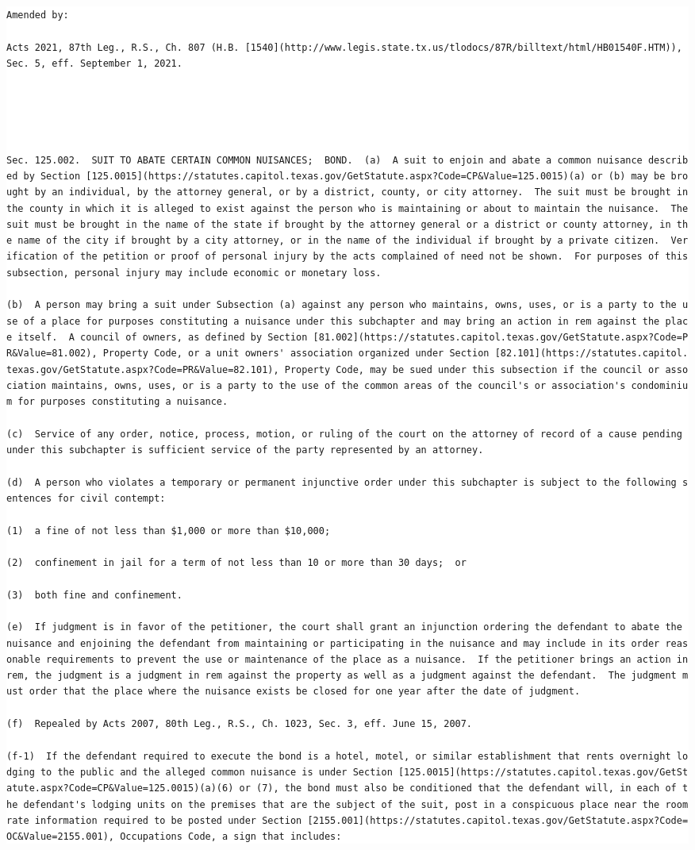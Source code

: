     Amended by: 
    
    Acts 2021, 87th Leg., R.S., Ch. 807 (H.B. [1540](http://www.legis.state.tx.us/tlodocs/87R/billtext/html/HB01540F.HTM)), Sec. 5, eff. September 1, 2021.
    
    
    
    
    
    Sec. 125.002.  SUIT TO ABATE CERTAIN COMMON NUISANCES;  BOND.  (a)  A suit to enjoin and abate a common nuisance described by Section [125.0015](https://statutes.capitol.texas.gov/GetStatute.aspx?Code=CP&Value=125.0015)(a) or (b) may be brought by an individual, by the attorney general, or by a district, county, or city attorney.  The suit must be brought in the county in which it is alleged to exist against the person who is maintaining or about to maintain the nuisance.  The suit must be brought in the name of the state if brought by the attorney general or a district or county attorney, in the name of the city if brought by a city attorney, or in the name of the individual if brought by a private citizen.  Verification of the petition or proof of personal injury by the acts complained of need not be shown.  For purposes of this subsection, personal injury may include economic or monetary loss.
    
    (b)  A person may bring a suit under Subsection (a) against any person who maintains, owns, uses, or is a party to the use of a place for purposes constituting a nuisance under this subchapter and may bring an action in rem against the place itself.  A council of owners, as defined by Section [81.002](https://statutes.capitol.texas.gov/GetStatute.aspx?Code=PR&Value=81.002), Property Code, or a unit owners' association organized under Section [82.101](https://statutes.capitol.texas.gov/GetStatute.aspx?Code=PR&Value=82.101), Property Code, may be sued under this subsection if the council or association maintains, owns, uses, or is a party to the use of the common areas of the council's or association's condominium for purposes constituting a nuisance.
    
    (c)  Service of any order, notice, process, motion, or ruling of the court on the attorney of record of a cause pending under this subchapter is sufficient service of the party represented by an attorney.
    
    (d)  A person who violates a temporary or permanent injunctive order under this subchapter is subject to the following sentences for civil contempt:
    
    (1)  a fine of not less than $1,000 or more than $10,000;
    
    (2)  confinement in jail for a term of not less than 10 or more than 30 days;  or
    
    (3)  both fine and confinement.
    
    (e)  If judgment is in favor of the petitioner, the court shall grant an injunction ordering the defendant to abate the nuisance and enjoining the defendant from maintaining or participating in the nuisance and may include in its order reasonable requirements to prevent the use or maintenance of the place as a nuisance.  If the petitioner brings an action in rem, the judgment is a judgment in rem against the property as well as a judgment against the defendant.  The judgment must order that the place where the nuisance exists be closed for one year after the date of judgment.
    
    (f)  Repealed by Acts 2007, 80th Leg., R.S., Ch. 1023, Sec. 3, eff. June 15, 2007.
    
    (f-1)  If the defendant required to execute the bond is a hotel, motel, or similar establishment that rents overnight lodging to the public and the alleged common nuisance is under Section [125.0015](https://statutes.capitol.texas.gov/GetStatute.aspx?Code=CP&Value=125.0015)(a)(6) or (7), the bond must also be conditioned that the defendant will, in each of the defendant's lodging units on the premises that are the subject of the suit, post in a conspicuous place near the room rate information required to be posted under Section [2155.001](https://statutes.capitol.texas.gov/GetStatute.aspx?Code=OC&Value=2155.001), Occupations Code, a sign that includes:
    